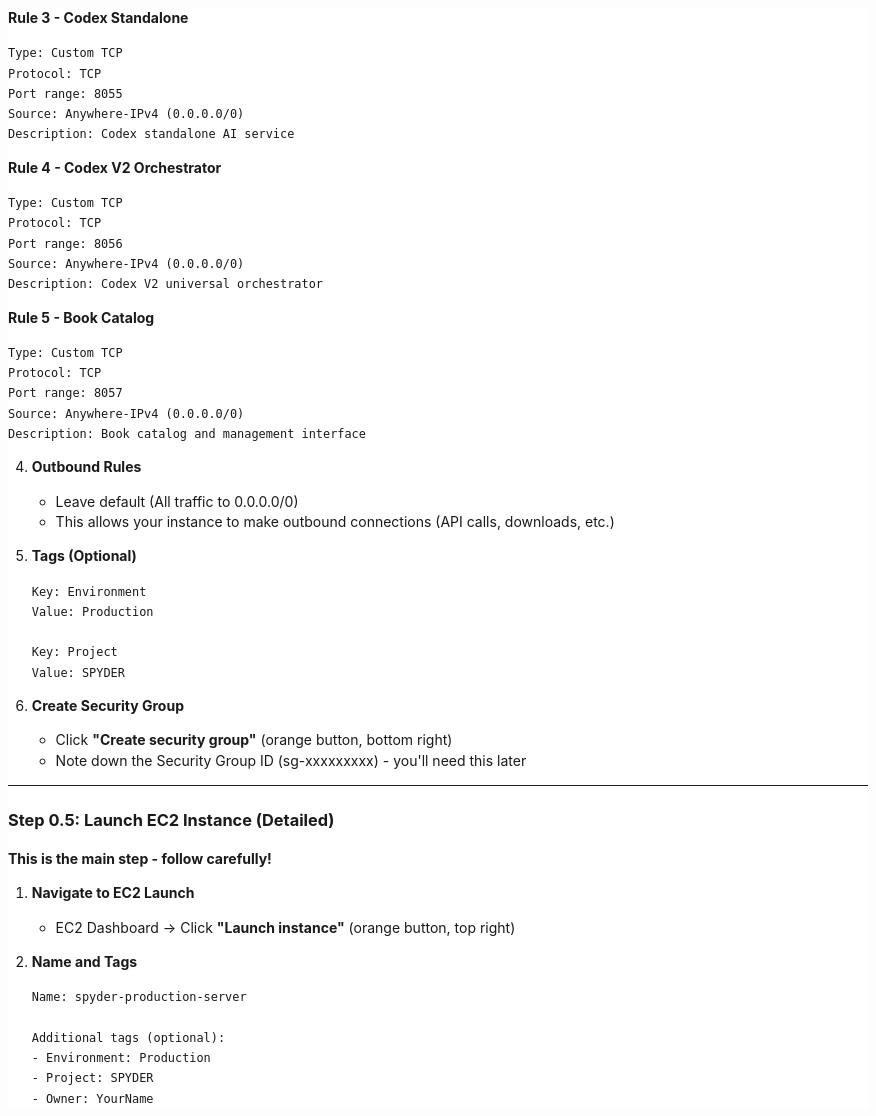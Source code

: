    **Rule 3 - Codex Standalone**
   ```
   Type: Custom TCP
   Protocol: TCP
   Port range: 8055
   Source: Anywhere-IPv4 (0.0.0.0/0)
   Description: Codex standalone AI service
   ```

   **Rule 4 - Codex V2 Orchestrator**
   ```
   Type: Custom TCP
   Protocol: TCP
   Port range: 8056
   Source: Anywhere-IPv4 (0.0.0.0/0)
   Description: Codex V2 universal orchestrator
   ```

   **Rule 5 - Book Catalog**
   ```
   Type: Custom TCP
   Protocol: TCP
   Port range: 8057
   Source: Anywhere-IPv4 (0.0.0.0/0)
   Description: Book catalog and management interface
   ```

4. **Outbound Rules**
   - Leave default (All traffic to 0.0.0.0/0)
   - This allows your instance to make outbound connections (API calls, downloads, etc.)

5. **Tags (Optional)**
   ```
   Key: Environment
   Value: Production
   
   Key: Project
   Value: SPYDER
   ```

6. **Create Security Group**
   - Click **"Create security group"** (orange button, bottom right)
   - Note down the Security Group ID (sg-xxxxxxxxx) - you'll need this later

---

### Step 0.5: Launch EC2 Instance (Detailed)

**This is the main step - follow carefully!**

1. **Navigate to EC2 Launch**
   - EC2 Dashboard → Click **"Launch instance"** (orange button, top right)

2. **Name and Tags**
   ```
   Name: spyder-production-server
   
   Additional tags (optional):
   - Environment: Production
   - Project: SPYDER
   - Owner: YourName
   ```
